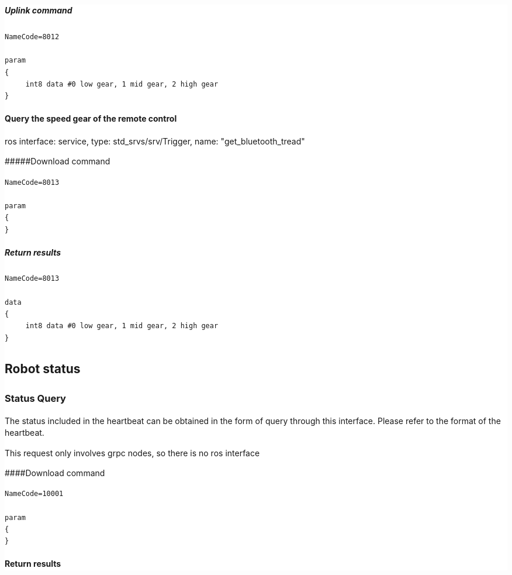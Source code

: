 ##### Uplink command

```Nginx
NameCode=8012

param
{
     int8 data #0 low gear, 1 mid gear, 2 high gear
}
```

#### Query the speed gear of the remote control

ros interface: service, type: std_srvs/srv/Trigger, name: "get_bluetooth_tread"

#####Download command

```Nginx
NameCode=8013

param
{
}
```

##### Return results

```Nginx
NameCode=8013

data
{
     int8 data #0 low gear, 1 mid gear, 2 high gear
}
```

## Robot status

### Status Query

The status included in the heartbeat can be obtained in the form of query through this interface. Please refer to the format of the heartbeat.

This request only involves grpc nodes, so there is no ros interface

####Download command

```Nginx
NameCode=10001

param
{
}
```

#### Return results
